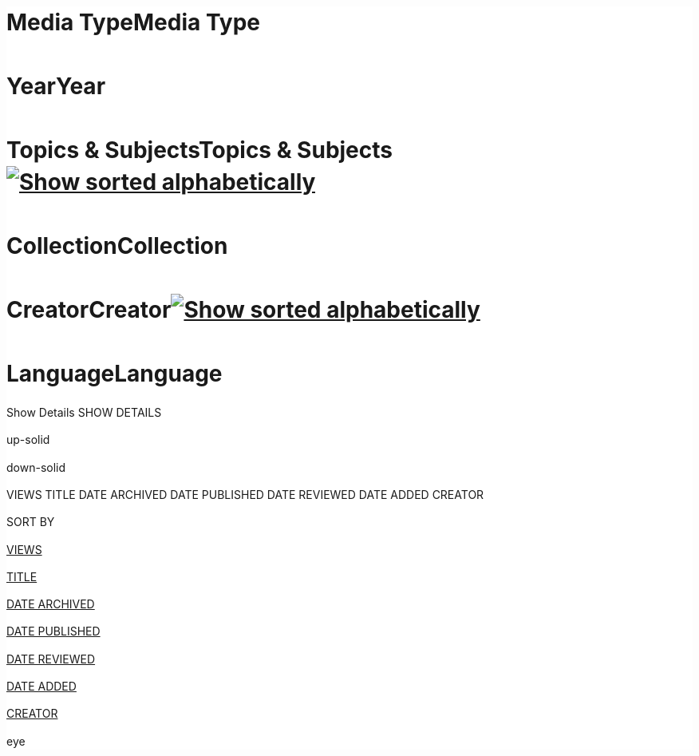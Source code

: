 <span class="iconochive-search" aria-hidden="true"></span>

  

Media Type<span class="hidden-xs">Media Type</span>
===================================================

Year<span class="hidden-xs">Year</span>
=======================================

Topics & Subjects<span class="hidden-xs">Topics & Subjects</span><a href="/details/iraq_war%26sort=-reviewdate&amp;morf=-subject&amp;morf=-subject&amp;morf=-creator&amp;morf=-creator&amp;morf=-subject&amp;morf=languageSorter&amp;morf=-subject" class="js-more-facets-click"><img src="/images/filter-count.png" title="Show sorted alphabetically" alt="Show sorted alphabetically" class="filter-" /></a>
===============================================================================================================================================================================================================================================================================================================================================================================================================

Collection<span class="hidden-xs">Collection</span>
===================================================

Creator<span class="hidden-xs">Creator</span><a href="/details/iraq_war%26sort=-reviewdate&amp;morf=-subject&amp;morf=-subject&amp;morf=-creator&amp;morf=-creator&amp;morf=-subject&amp;morf=languageSorter&amp;morf=-creator" class="js-more-facets-click"><img src="/images/filter-count.png" title="Show sorted alphabetically" alt="Show sorted alphabetically" class="filter-" /></a>
===========================================================================================================================================================================================================================================================================================================================================================================================

Language<span class="hidden-xs">Language</span>
===============================================

<a href="#" class="focus-on-child-only pull-right"></a>

<a href="#" class="focus-on-child-only pull-right"></a>

Show Details <span class="hidden-xs-span">SHOW </span>DETAILS

<a href="/details/iraq_war?&amp;sort=week" class="stealth"></a>

<span class="sr-only">up-solid</span>

<span class="sr-only">down-solid</span>

VIEWS TITLE DATE ARCHIVED DATE PUBLISHED DATE REVIEWED DATE ADDED CREATOR

SORT BY

<span class="big-label blue-pop"> <a href="/details/iraq_war" class="ikind stealth in">VIEWS</a></span>

<a href="/details/iraq_war?sort=titleSorter" class="ikind stealth">TITLE</a>

<a href="/details/iraq_war?sort=-publicdate" id="date_switcher" class="ikind stealth">DATE ARCHIVED</a>

<a href="/details/iraq_war?sort=-date" class="ikind stealth hidden">DATE PUBLISHED</a>

<a href="/details/iraq_war?sort=-reviewdate" class="ikind stealth hidden">DATE REVIEWED</a>

<a href="/details/iraq_war?sort=-addeddate" class="ikind stealth hidden">DATE ADDED</a>

<a href="/details/iraq_war?sort=creatorSorter" class="ikind stealth">CREATOR</a>

<span class="iconochive-eye" aria-hidden="true"></span><span class="sr-only">eye</span>
